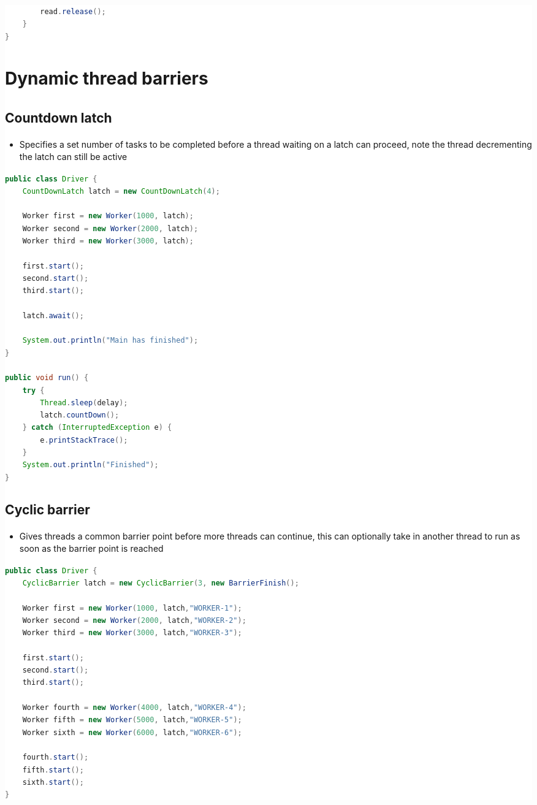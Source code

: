 ```java
        read.release();
    }
}
```

# Dynamic thread barriers
## Countdown latch
- Specifies a set number of tasks to be completed before a thread waiting on a latch can proceed, note the thread decrementing the latch can still be active

```java
public class Driver {
    CountDownLatch latch = new CountDownLatch(4);
    
    Worker first = new Worker(1000, latch);
    Worker second = new Worker(2000, latch);
    Worker third = new Worker(3000, latch);

    first.start();
    second.start();
    third.start();

    latch.await();

    System.out.println("Main has finished");
}

public void run() {
    try {
        Thread.sleep(delay);
        latch.countDown();
    } catch (InterruptedException e) {
        e.printStackTrace();
    }
    System.out.println("Finished");
}
```
## Cyclic barrier
- Gives threads a common barrier point before more threads can continue, this can optionally take in another thread to run as soon as the barrier point is reached 

```java
public class Driver {
    CyclicBarrier latch = new CyclicBarrier(3, new BarrierFinish();

    Worker first = new Worker(1000, latch,"WORKER-1");
    Worker second = new Worker(2000, latch,"WORKER-2");
    Worker third = new Worker(3000, latch,"WORKER-3");

    first.start();
    second.start();
    third.start();

    Worker fourth = new Worker(4000, latch,"WORKER-4");
    Worker fifth = new Worker(5000, latch,"WORKER-5");
    Worker sixth = new Worker(6000, latch,"WORKER-6");

    fourth.start();
    fifth.start();
    sixth.start();
}
```
